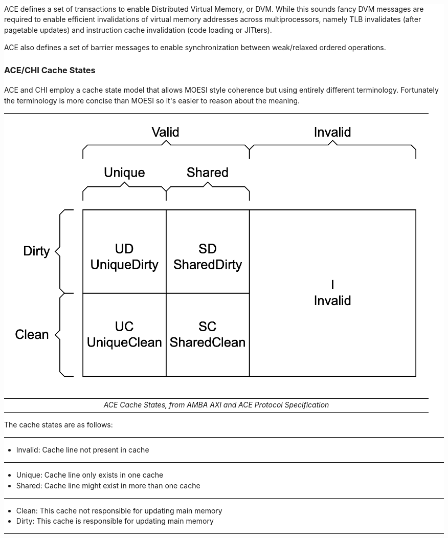 ACE defines a set of transactions to enable Distributed Virtual Memory, or DVM.  While this sounds fancy DVM messages are required to enable efficient invalidations of virtual memory addresses across multiprocessors, namely TLB invalidates (after pagetable updates) and instruction cache invalidation (code loading or JITters).

ACE also defines a set of barrier messages to enable synchronization between weak/relaxed ordered operations.


### ACE/CHI Cache States

ACE and CHI employ a cache state model that allows MOESI style coherence but using entirely different terminology.  Fortunately the terminology is more concise than MOESI so it's easier to reason about the meaning.


| ![ACE Cache States Diagram](img/ace-cache-states.png) |
 | :--: |
 | *ACE Cache States, from AMBA AXI and ACE Protocol Specification* |


The cache states are as follows:

---
* Invalid: Cache line not present in cache
---
* Unique: Cache line only exists in one cache
* Shared: Cache line might exist in more than one cache
---
* Clean: This cache not responsible for updating main memory
* Dirty: This cache is responsible for updating main memory
---
